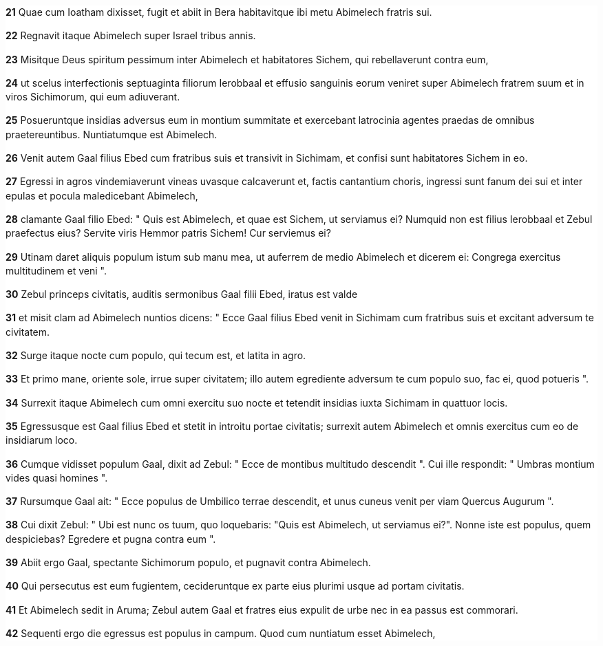 **21** Quae cum Ioatham dixisset, fugit et abiit in Bera habitavitque ibi metu Abimelech fratris sui.

**22** Regnavit itaque Abimelech super Israel tribus annis.

**23** Misitque Deus spiritum pessimum inter Abimelech et habitatores Sichem, qui rebellaverunt contra eum,

**24** ut scelus interfectionis septuaginta filiorum Ierobbaal et effusio sanguinis eorum veniret super Abimelech fratrem suum et in viros Sichimorum, qui eum adiuverant.

**25** Posueruntque insidias adversus eum in montium summitate et exercebant latrocinia agentes praedas de omnibus praetereuntibus. Nuntiatumque est Abimelech.

**26** Venit autem Gaal filius Ebed cum fratribus suis et transivit in Sichimam, et confisi sunt habitatores Sichem in eo.

**27** Egressi in agros vindemiaverunt vineas uvasque calcaverunt et, factis cantantium choris, ingressi sunt fanum dei sui et inter epulas et pocula maledicebant Abimelech,

**28** clamante Gaal filio Ebed: " Quis est Abimelech, et quae est Sichem, ut serviamus ei? Numquid non est filius Ierobbaal et Zebul praefectus eius? Servite viris Hemmor patris Sichem! Cur serviemus ei?

**29** Utinam daret aliquis populum istum sub manu mea, ut auferrem de medio Abimelech et dicerem ei: Congrega exercitus multitudinem et veni ".

**30** Zebul princeps civitatis, auditis sermonibus Gaal filii Ebed, iratus est valde

**31** et misit clam ad Abimelech nuntios dicens: " Ecce Gaal filius Ebed venit in Sichimam cum fratribus suis et excitant adversum te civitatem.

**32** Surge itaque nocte cum populo, qui tecum est, et latita in agro.

**33** Et primo mane, oriente sole, irrue super civitatem; illo autem egrediente adversum te cum populo suo, fac ei, quod potueris ".

**34** Surrexit itaque Abimelech cum omni exercitu suo nocte et tetendit insidias iuxta Sichimam in quattuor locis.

**35** Egressusque est Gaal filius Ebed et stetit in introitu portae civitatis; surrexit autem Abimelech et omnis exercitus cum eo de insidiarum loco.

**36** Cumque vidisset populum Gaal, dixit ad Zebul: " Ecce de montibus multitudo descendit ". Cui ille respondit: " Umbras montium vides quasi homines ".

**37** Rursumque Gaal ait: " Ecce populus de Umbilico terrae descendit, et unus cuneus venit per viam Quercus Augurum ".

**38** Cui dixit Zebul: " Ubi est nunc os tuum, quo loquebaris: "Quis est Abimelech, ut serviamus ei?". Nonne iste est populus, quem despiciebas? Egredere et pugna contra eum ".

**39** Abiit ergo Gaal, spectante Sichimorum populo, et pugnavit contra Abimelech.

**40** Qui persecutus est eum fugientem, cecideruntque ex parte eius plurimi usque ad portam civitatis.

**41** Et Abimelech sedit in Aruma; Zebul autem Gaal et fratres eius expulit de urbe nec in ea passus est commorari.

**42** Sequenti ergo die egressus est populus in campum. Quod cum nuntiatum esset Abimelech,
